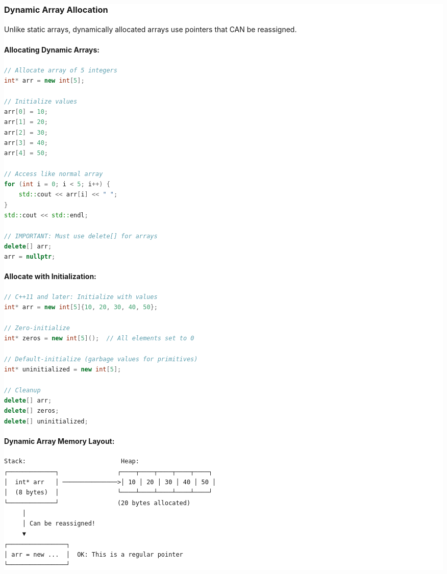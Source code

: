 
### Dynamic Array Allocation

Unlike static arrays, dynamically allocated arrays use pointers that CAN be reassigned.

#### Allocating Dynamic Arrays:

```cpp
// Allocate array of 5 integers
int* arr = new int[5];

// Initialize values
arr[0] = 10;
arr[1] = 20;
arr[2] = 30;
arr[3] = 40;
arr[4] = 50;

// Access like normal array
for (int i = 0; i < 5; i++) {
    std::cout << arr[i] << " ";
}
std::cout << std::endl;

// IMPORTANT: Must use delete[] for arrays
delete[] arr;
arr = nullptr;
```

#### Allocate with Initialization:

```cpp
// C++11 and later: Initialize with values
int* arr = new int[5]{10, 20, 30, 40, 50};

// Zero-initialize
int* zeros = new int[5]();  // All elements set to 0

// Default-initialize (garbage values for primitives)
int* uninitialized = new int[5];

// Cleanup
delete[] arr;
delete[] zeros;
delete[] uninitialized;
```

#### Dynamic Array Memory Layout:

```
Stack:                          Heap:
┌─────────────┐                ┌────┬────┬────┬────┬────┐
│  int* arr   │ ───────────────>│ 10 │ 20 │ 30 │ 40 │ 50 │
│  (8 bytes)  │                └────┴────┴────┴────┴────┘
└─────────────┘                (20 bytes allocated)
     │
     │ Can be reassigned!
     ▼
┌────────────────┐
│ arr = new ...  │  OK: This is a regular pointer
└────────────────┘
```
